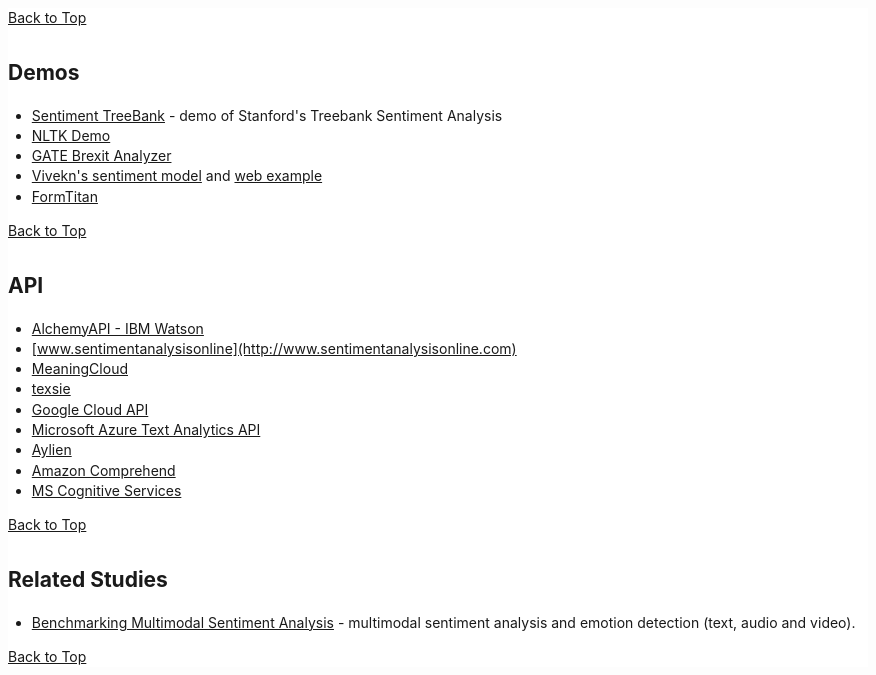 [Back to Top](#table-of-contents)

## Demos

* [Sentiment TreeBank](http://nlp.stanford.edu:8080/sentiment/rntnDemo.html) - demo of Stanford's Treebank Sentiment Analysis
* [NLTK Demo](http://text-processing.com/demo/sentiment/)
* [GATE Brexit Analyzer](https://cloud.gate.ac.uk/shopfront/displayItem/29)
* [Vivekn's sentiment model](https://github.com/vivekn/sentiment/) and [web example](http://sentiment.vivekn.com/)
* [FormTitan](https://prediction.formtitan.com/sentiment-analysis)

[Back to Top](#table-of-contents)

## API

* [AlchemyAPI - IBM Watson](https://www.ibm.com/watson/developercloud/)
* [www.sentimentanalysisonline](http://www.sentimentanalysisonline.com)
* [MeaningCloud](https://www.meaningcloud.com/products/sentiment-analysis)
* [texsie](http://texsie.stride.ai)
* [Google Cloud API](https://cloud.google.com/natural-language/docs/sentiment-tutorial)
* [Microsoft Azure Text Analytics API](https://azure.microsoft.com/en-us/services/cognitive-services/text-analytics/)
* [Aylien](https://developer.aylien.com/text-api-demo)
* [Amazon Comprehend](https://aws.amazon.com/comprehend/features/)
* [MS Cognitive Services](https://azure.microsoft.com/en-gb/services/cognitive-services/text-analytics/)

[Back to Top](#table-of-contents)

## Related Studies

* [Benchmarking Multimodal Sentiment Analysis](http://sentic.net/benchmarking-multimodal-sentiment-analysis.pdf)  - multimodal sentiment analysis and emotion detection (text, audio and video).

[Back to Top](#table-of-contents)
